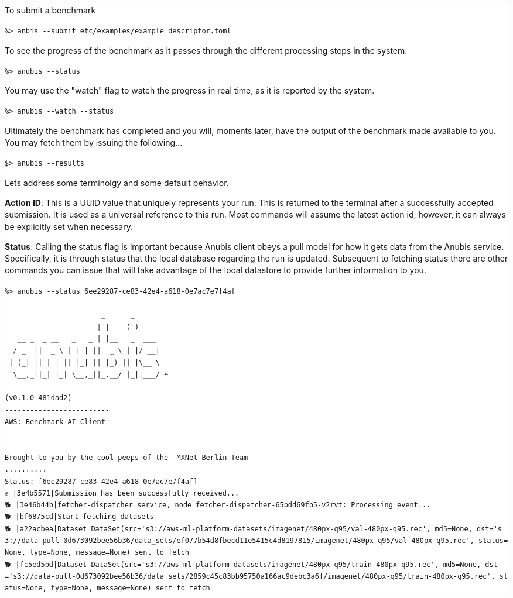 
To submit a benchmark

```shell
%> anbis --submit etc/examples/example_descriptor.toml
```



To see the progress of the benchmark as it passes through the different processing steps in the system.

```shell
%> anubis --status
```

You may use the "watch" flag to watch the progress in real time, as it is reported by the system.

```shell
%> anubis --watch --status
```



Ultimately the benchmark has completed and you will, moments later, have the output of the benchmark made available to you.  You may fetch them by issuing the following...

```shell
$> anubis --results
```



Lets address some terminolgy and some default behavior.

**Action ID**:  This is a UUID value that uniquely represents your run.  This is returned to the terminal after a successfully accepted submission.  It is used as a universal reference to this run. Most commands will assume the latest action id, however, it can always be explicitly set when necessary.

**Status**: Calling the status flag is important because Anubis client obeys a pull model for how it gets data from the Anubis service.  Specifically, it is through status that the local database regarding the run is updated.  Subsequent to fetching status there are other commands you can issue that will take advantage of the local datastore to provide further information to you.

```shell
%> anubis --status 6ee29287-ce83-42e4-a618-0e7ac7e7f4af

                       _      _
                      | |    (_)
   __ _  _ __   _   _ | |__   _  ___
  / _  ||  _ \ | | | ||  _ \ | |/ __|
 | (_| || | | || |_| || |_) || |\__ \
  \__,_||_| |_| \__,_||_.__/ |_||___/ ♎

(v0.1.0-481dad2)
-------------------------
AWS: Benchmark AI Client
-------------------------

Brought to you by the cool peeps of the  MXNet-Berlin Team
..........
Status: [6ee29287-ce83-42e4-a618-0e7ac7e7f4af]
✊ |3e4b5571|Submission has been successfully received...
🐕 |3e46b44b|fetcher-dispatcher service, node fetcher-dispatcher-65bdd69fb5-v2rvt: Processing event...
🐕 |bf6875cd|Start fetching datasets
🐕 |a22acbea|Dataset DataSet(src='s3://aws-ml-platform-datasets/imagenet/480px-q95/val-480px-q95.rec', md5=None, dst='s3://data-pull-0d673092bee56b36/data_sets/ef077b54d8fbecd11e5415c4d8197815/imagenet/480px-q95/val-480px-q95.rec', status=None, type=None, message=None) sent to fetch
🐕 |fc5ed5bd|Dataset DataSet(src='s3://aws-ml-platform-datasets/imagenet/480px-q95/train-480px-q95.rec', md5=None, dst='s3://data-pull-0d673092bee56b36/data_sets/2859c45c83bb95750a166ac9debc3a6f/imagenet/480px-q95/train-480px-q95.rec', status=None, type=None, message=None) sent to fetch
```